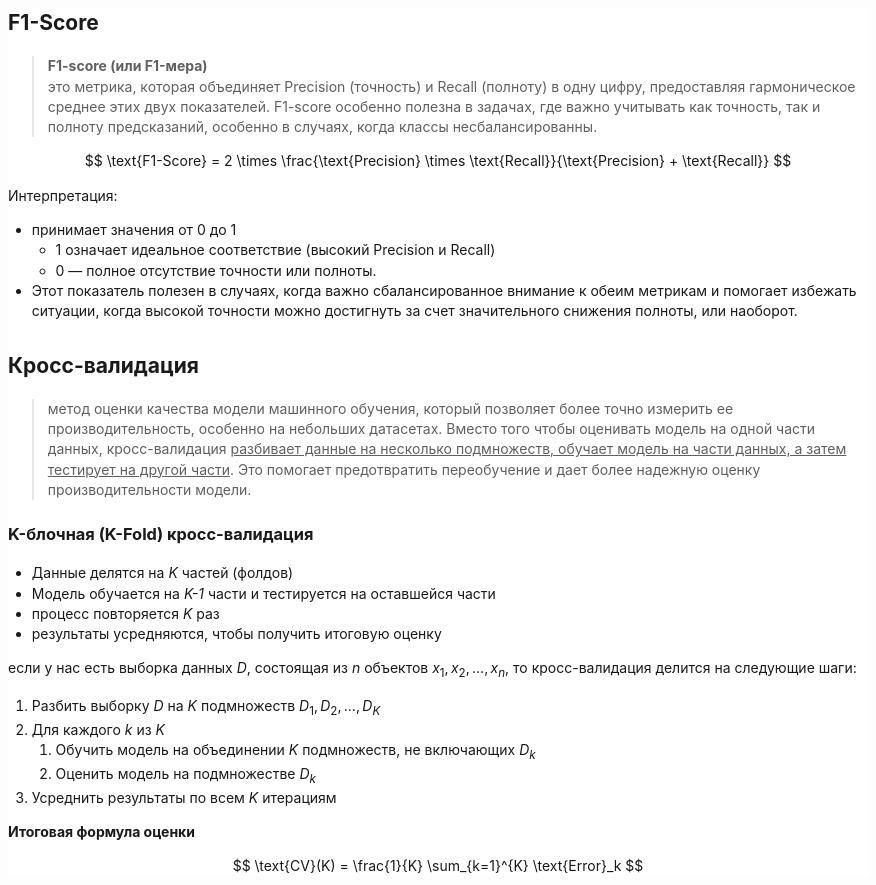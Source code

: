 ## F1-Score

> **F1-score (или F1-мера)**<br>это метрика, которая объединяет Precision (точность) и Recall (полноту) в одну цифру, предоставляя гармоническое среднее этих двух показателей. F1-score особенно полезна в задачах, где важно учитывать как точность, так и полноту предсказаний, особенно в случаях, когда классы несбалансированны.

$$
\text{F1-Score} = 2 \times \frac{\text{Precision} \times \text{Recall}}{\text{Precision} + \text{Recall}}
$$

Интерпретация:
- принимает значения от 0 до 1
    - 1 означает идеальное соответствие (высокий Precision и Recall)
    - 0 — полное отсутствие точности или полноты.
- Этот показатель полезен в случаях, когда важно сбалансированное внимание к обеим метрикам и помогает избежать ситуации, когда высокой точности можно достигнуть за счет значительного снижения полноты, или наоборот.

## Кросс-валидация

> метод оценки качества модели машинного обучения, который позволяет более точно измерить ее производительность, особенно на небольших датасетах. Вместо того чтобы оценивать модель на одной части данных, кросс-валидация <ins>разбивает данные на несколько подмножеств, обучает модель на части данных, а затем тестирует на другой части</ins>. Это помогает предотвратить переобучение и дает более надежную оценку производительности модели.

### K-блочная (K-Fold) кросс-валидация

- Данные делятся на *K* частей (фолдов)
- Модель обучается на *K-1* части и тестируется на оставшейся части
- процесс повторяется *K* раз
- результаты усредняются, чтобы получить итоговую оценку

если у нас есть выборка данных *D*, состоящая из *n* объектов ${x_1, x_2, \ldots, x_n}$, то кросс-валидация делится на следующие шаги:
1. Разбить выборку *D* на *K* подмножеств $D_1,D_2,\ldots,D_K$
1. Для каждого *k* из *K*
    1. Обучить модель на объединении *K* подмножеств, не включающих $D_k$
    1. Оценить модель на подмножестве $D_k$
1. Усреднить результаты по всем *K* итерациям

**Итоговая формула оценки**

$$
\text{CV}(K) = \frac{1}{K} \sum_{k=1}^{K} \text{Error}_k
$$
